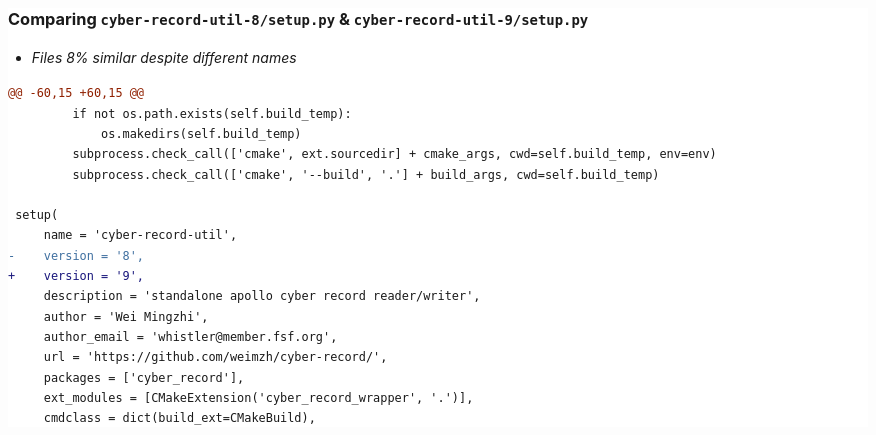 ### Comparing `cyber-record-util-8/setup.py` & `cyber-record-util-9/setup.py`

 * *Files 8% similar despite different names*

```diff
@@ -60,15 +60,15 @@
         if not os.path.exists(self.build_temp):
             os.makedirs(self.build_temp)
         subprocess.check_call(['cmake', ext.sourcedir] + cmake_args, cwd=self.build_temp, env=env)
         subprocess.check_call(['cmake', '--build', '.'] + build_args, cwd=self.build_temp)
 
 setup(
     name = 'cyber-record-util',
-    version = '8',
+    version = '9',
     description = 'standalone apollo cyber record reader/writer',
     author = 'Wei Mingzhi',
     author_email = 'whistler@member.fsf.org',
     url = 'https://github.com/weimzh/cyber-record/',
     packages = ['cyber_record'],
     ext_modules = [CMakeExtension('cyber_record_wrapper', '.')],
     cmdclass = dict(build_ext=CMakeBuild),
```

